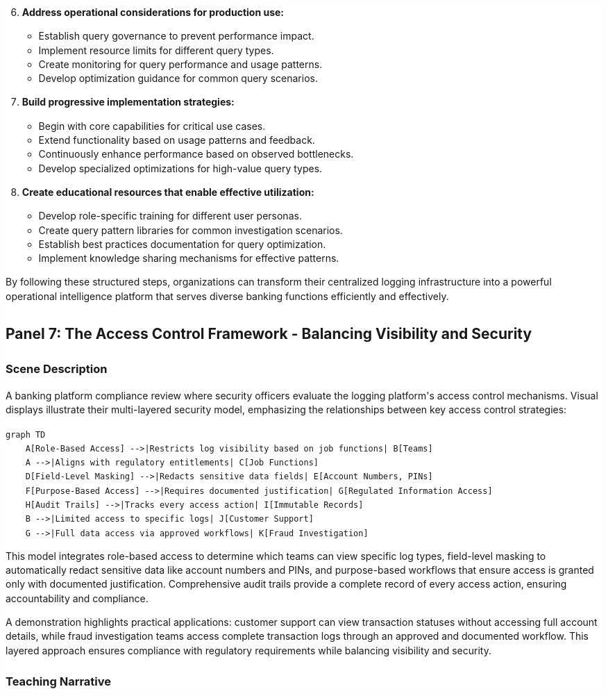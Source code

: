 6. **Address operational considerations for production use:**

   - Establish query governance to prevent performance impact.
   - Implement resource limits for different query types.
   - Create monitoring for query performance and usage patterns.
   - Develop optimization guidance for common query scenarios.

7. **Build progressive implementation strategies:**

   - Begin with core capabilities for critical use cases.
   - Extend functionality based on usage patterns and feedback.
   - Continuously enhance performance based on observed bottlenecks.
   - Develop specialized optimizations for high-value query types.

8. **Create educational resources that enable effective utilization:**

   - Develop role-specific training for different user personas.
   - Create query pattern libraries for common investigation scenarios.
   - Establish best practices documentation for query optimization.
   - Implement knowledge sharing mechanisms for effective patterns.

By following these structured steps, organizations can transform their centralized logging infrastructure into a powerful operational intelligence platform that serves diverse banking functions efficiently and effectively.

## Panel 7: The Access Control Framework - Balancing Visibility and Security

### Scene Description

A banking platform compliance review where security officers evaluate the logging platform's access control mechanisms. Visual displays illustrate their multi-layered security model, emphasizing the relationships between key access control strategies:

```mermaid
graph TD
    A[Role-Based Access] -->|Restricts log visibility based on job functions| B[Teams]
    A -->|Aligns with regulatory entitlements| C[Job Functions]
    D[Field-Level Masking] -->|Redacts sensitive data fields| E[Account Numbers, PINs]
    F[Purpose-Based Access] -->|Requires documented justification| G[Regulated Information Access]
    H[Audit Trails] -->|Tracks every access action| I[Immutable Records]
    B -->|Limited access to specific logs| J[Customer Support]
    G -->|Full data access via approved workflows| K[Fraud Investigation]
```

This model integrates role-based access to determine which teams can view specific log types, field-level masking to automatically redact sensitive data like account numbers and PINs, and purpose-based workflows that ensure access is granted only with documented justification. Comprehensive audit trails provide a complete record of every access action, ensuring accountability and compliance.

A demonstration highlights practical applications: customer support can view transaction statuses without accessing full account details, while fraud investigation teams access complete transaction logs through an approved and documented workflow. This layered approach ensures compliance with regulatory requirements while balancing visibility and security.

### Teaching Narrative
